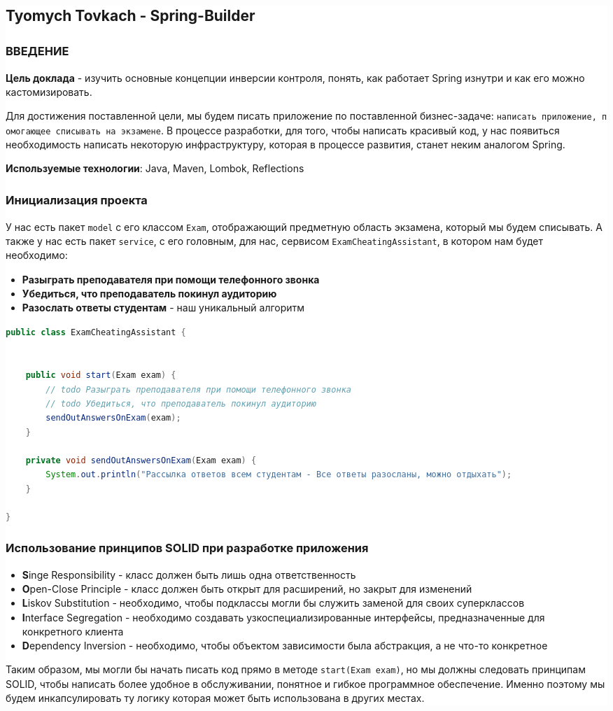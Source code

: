 ## Tyomych Tovkach - Spring-Builder
### ВВЕДЕНИЕ
**Цель доклада** - изучить основные концепции инверсии контроля, понять, как работает Spring
изнутри и как его можно кастомизировать.  

Для достижения поставленной цели, мы будем писать приложение по поставленной бизнес-задаче:
`написать приложение, помогающее списывать на экзамене`. В процессе разработки, для того, 
чтобы написать красивый код, у нас появиться необходимость написать некоторую инфраструктуру, 
которая в процессе развития, станет неким аналогом Spring.

**Используемые технологии**: Java, Maven, Lombok, Reflections
### Инициализация проекта
У нас есть пакет `model` с его классом `Exam`, отображающий предметную область экзамена, который
мы будем списывать. А также у нас есть пакет `service`, с его головным, для нас, сервисом 
`ExamCheatingAssistant`, в котором нам будет необходимо: 
* **Разыграть преподавателя при помощи телефонного звонка**
* **Убедиться, что преподаватель покинул аудиторию**
* **Разослать ответы студентам** - наш уникальный алгоритм
```java
public class ExamCheatingAssistant {


    public void start(Exam exam) {
        // todo Разыграть преподавателя при помощи телефонного звонка
        // todo Убедиться, что преподаватель покинул аудиторию
        sendOutAnswersOnExam(exam);
    }

    private void sendOutAnswersOnExam(Exam exam) {
        System.out.println("Рассылка ответов всем студентам - Все ответы разосланы, можно отдыхать");
    }

}
```
### Использование принципов SOLID при разработке приложения
* **S**inge Responsibility - класс должен быть лишь одна ответственность
* **O**pen-Close Principle - класс должен быть открыт для расширений, но закрыт для изменений
* **L**iskov Substitution - необходимо, чтобы подклассы могли бы служить заменой для своих суперклассов
* **I**nterface Segregation - необходимо создавать узкоспециализированные интерфейсы, предназначенные для конкретного клиента
* **D**ependency Inversion - необходимо, чтобы объектом зависимости была абстракция, а не что-то конкретное

Таким образом, мы могли бы начать писать код прямо в методе `start(Exam exam)`, но мы должны следовать
принципам SOLID, чтобы написать более удобное в обслуживании, понятное и гибкое программное обеспечение.
Именно поэтому мы будем инкапсулировать ту логику которая может быть использована в других местах.
